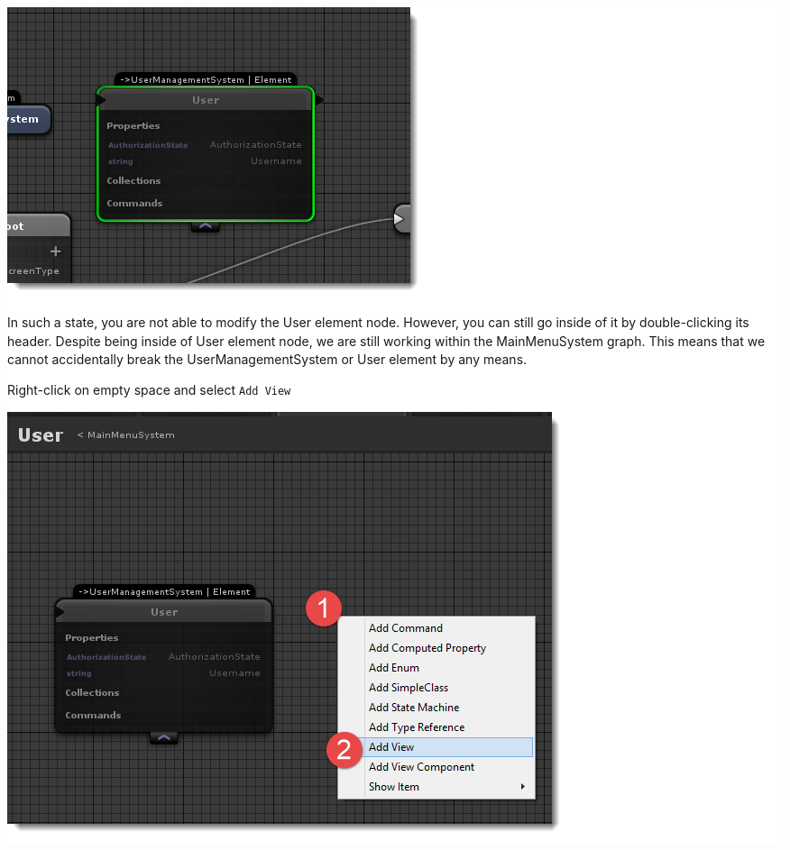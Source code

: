 ![](images/img_tut5_0005.png)

In such a state, you are not able to modify the User element node. However, you can still go inside of it by double-clicking its header. Despite being inside of User element node, we are still working within the MainMenuSystem graph. This means that we cannot accidentally break the UserManagementSystem or User element by any means.

Right-click on empty space and select `Add View`


![](images/img_tut5_0006.png)

